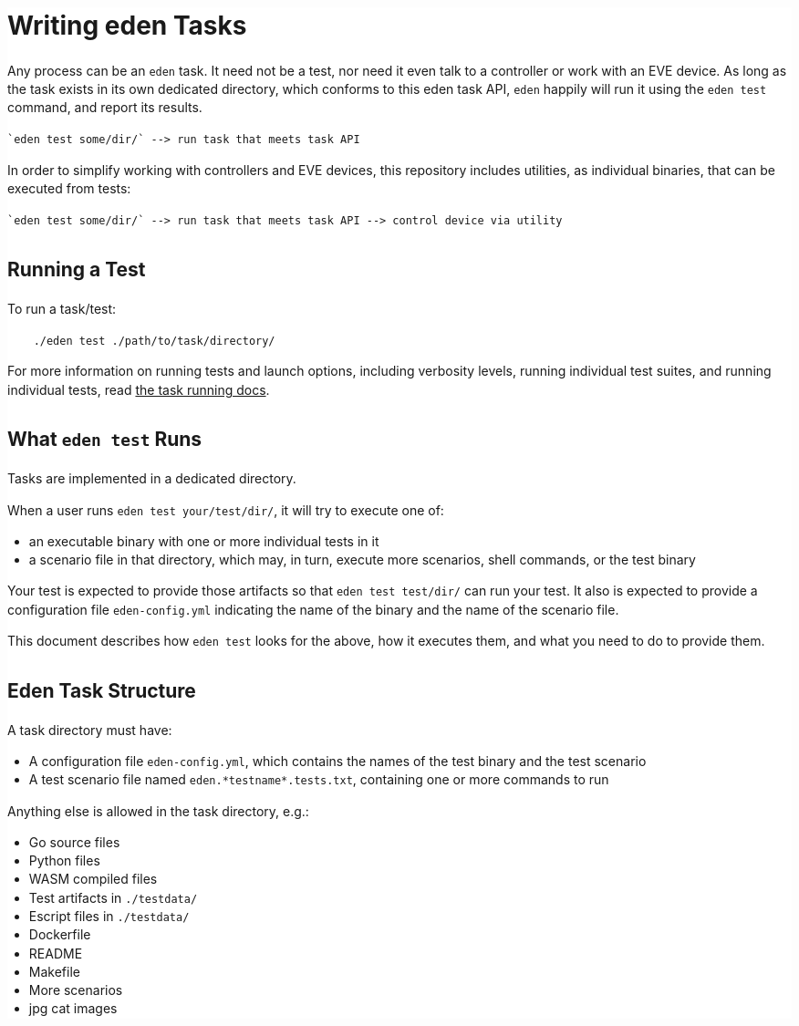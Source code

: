 # Writing eden Tasks

Any process can be an `eden` task. It need not be a test, nor need it even talk
to a controller or work with an EVE device. As long as the task exists in its
own dedicated directory, which conforms to this eden task API, `eden` happily
will run it using the `eden test` command, and report its results.

    `eden test some/dir/` --> run task that meets task API

In order to simplify working with controllers and EVE devices, this repository
includes utilities, as individual binaries, that can be executed from tests:

    `eden test some/dir/` --> run task that meets task API --> control device via utility

## Running a Test

To run a task/test:

```console
    ./eden test ./path/to/task/directory/
```

For more information on running tests and launch options, including verbosity
levels, running individual test suites, and running individual tests, read
[the task running docs](./test-running.md).

## What `eden test` Runs

Tasks are implemented in a dedicated directory.

When a user runs `eden test your/test/dir/`, it will try to execute one of:

* an executable binary with one or more individual tests in it
* a scenario file in that directory, which may, in turn, execute more scenarios, shell
commands, or the test binary

Your test is expected to provide those artifacts so that
`eden test test/dir/` can run your test. It also is expected to provide a
configuration file `eden-config.yml` indicating the name of the binary and the
name of the scenario file.

This document describes how `eden test` looks for the above, how it executes
them, and what you need to do to provide them.

## Eden Task Structure

A task directory must have:

* A configuration file `eden-config.yml`, which contains the names of the test binary and the test scenario
* A test scenario file named `eden.*testname*.tests.txt`, containing one or more commands to run

Anything else is allowed in the task directory, e.g.:

* Go source files
* Python files
* WASM compiled files
* Test artifacts in `./testdata/`
* Escript files in `./testdata/`
* Dockerfile
* README
* Makefile
* More scenarios
* jpg cat images

